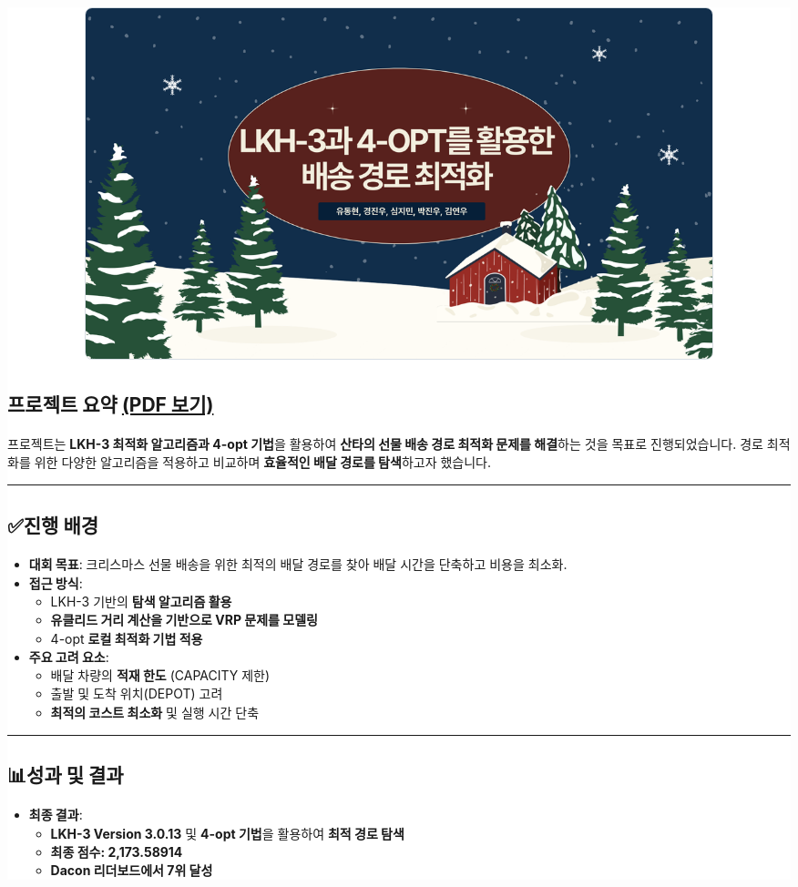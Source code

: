 <div style="font-family: Arial, sans-serif; margin-top: 30px; text-align: center;">
  <img src="데이콘_산타_표지.png" alt="Cool Pavement 프로젝트" style="width: 80%; height: auto; border-radius: 8px; border: 1px solid #d8dee4;">
</div>

## 프로젝트 요약 [**(PDF 보기)**](./데이콘_선물_선물_배송경로_최적화_경진대회.pdf)
프로젝트는 **LKH-3 최적화 알고리즘과 4-opt 기법**을 활용하여 **산타의 선물 배송 경로 최적화 문제를 해결**하는 것을 목표로 진행되었습니다. 경로 최적화를 위한 다양한 알고리즘을 적용하고 비교하며 **효율적인 배달 경로를 탐색**하고자 했습니다.

---

## ✅진행 배경 
- **대회 목표**: 크리스마스 선물 배송을 위한 최적의 배달 경로를 찾아 배달 시간을 단축하고 비용을 최소화.
- **접근 방식**:
  - LKH-3 기반의 **탐색 알고리즘 활용**
  - **유클리드 거리 계산을 기반으로 VRP 문제를 모델링**
  - 4-opt **로컬 최적화 기법 적용**
- **주요 고려 요소**:
  - 배달 차량의 **적재 한도** (CAPACITY 제한)
  - 출발 및 도착 위치(DEPOT) 고려
  - **최적의 코스트 최소화** 및 실행 시간 단축

---

## 📊성과 및 결과  
- **최종 결과**:  
  - **LKH-3 Version 3.0.13** 및 **4-opt 기법**을 활용하여 **최적 경로 탐색**  
  - **최종 점수: 2,173.58914**  
  - **Dacon 리더보드에서 7위 달성**  
